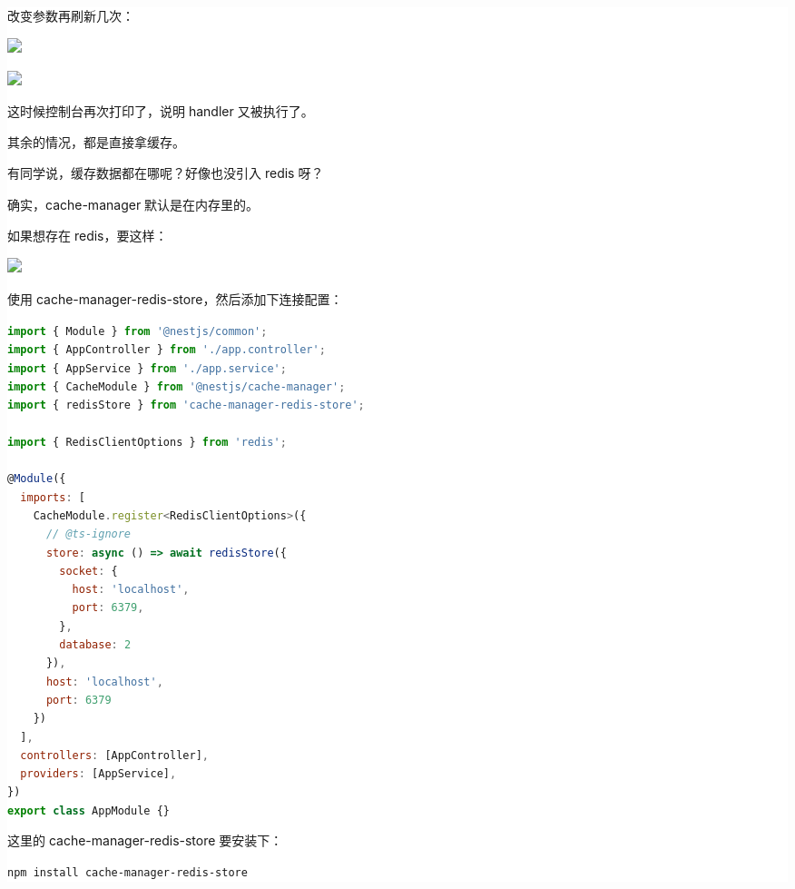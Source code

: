改变参数再刷新几次：

![](//liushuaiyang.oss-cn-shanghai.aliyuncs.com/nest-docs/image/第53章-15.png)

![](//liushuaiyang.oss-cn-shanghai.aliyuncs.com/nest-docs/image/第53章-16.png)

这时候控制台再次打印了，说明 handler 又被执行了。

其余的情况，都是直接拿缓存。

有同学说，缓存数据都在哪呢？好像也没引入 redis 呀？

确实，cache-manager 默认是在内存里的。

如果想存在 redis，要这样：

![](//liushuaiyang.oss-cn-shanghai.aliyuncs.com/nest-docs/image/第53章-17.png)

使用 cache-manager-redis-store，然后添加下连接配置：

```javascript
import { Module } from '@nestjs/common';
import { AppController } from './app.controller';
import { AppService } from './app.service';
import { CacheModule } from '@nestjs/cache-manager';
import { redisStore } from 'cache-manager-redis-store';

import { RedisClientOptions } from 'redis';

@Module({
  imports: [
    CacheModule.register<RedisClientOptions>({
      // @ts-ignore
      store: async () => await redisStore({
        socket: {
          host: 'localhost',
          port: 6379,
        },
        database: 2
      }),
      host: 'localhost',
      port: 6379
    })
  ],
  controllers: [AppController],
  providers: [AppService],
})
export class AppModule {}
```

这里的 cache-manager-redis-store 要安装下：

```
npm install cache-manager-redis-store
```
